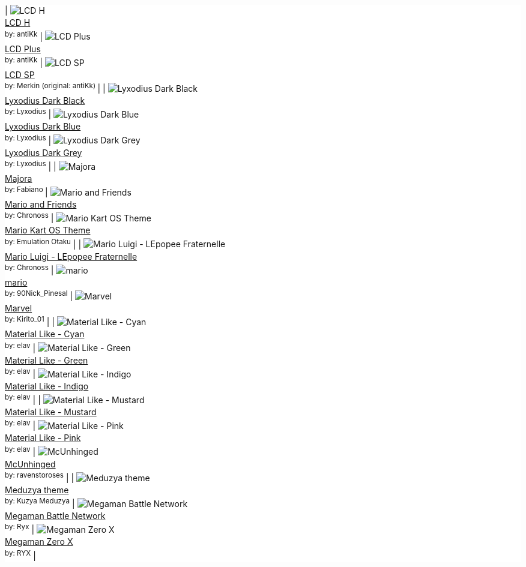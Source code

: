 | ![LCD H](<https://raw.githubusercontent.com/MustardOS/theme/refs/heads/main/2502.0_Pixie/LCD H/640x480/preview.png>) <br>[LCD H ](https://github.com/MustardOS/theme/releases/latest/download/LCD.H.muxthm)<br><sup>by: antiKk</sup>  | ![LCD Plus](<https://raw.githubusercontent.com/MustardOS/theme/refs/heads/main/2502.0_Pixie/LCD Plus/640x480/preview.png>) <br>[LCD Plus ](https://github.com/MustardOS/theme/releases/latest/download/LCD.Plus.muxthm)<br><sup>by: antiKk</sup>  | ![LCD SP](<https://raw.githubusercontent.com/MustardOS/theme/refs/heads/main/2502.0_Pixie/LCD SP/640x480/preview.png>) <br>[LCD SP ](https://github.com/MustardOS/theme/releases/latest/download/LCD.SP.muxthm)<br><sup>by: Merkin (original: antiKk) </sup>  |
| ![Lyxodius Dark Black](<https://raw.githubusercontent.com/MustardOS/theme/refs/heads/main/2502.0_Pixie/Lyxodius Dark Black/640x480/preview.png>) <br>[Lyxodius Dark Black ](https://github.com/MustardOS/theme/releases/latest/download/Lyxodius.Dark.Black.muxthm)<br><sup>by: Lyxodius</sup>  | ![Lyxodius Dark Blue](<https://raw.githubusercontent.com/MustardOS/theme/refs/heads/main/2502.0_Pixie/Lyxodius Dark Blue/640x480/preview.png>) <br>[Lyxodius Dark Blue ](https://github.com/MustardOS/theme/releases/latest/download/Lyxodius.Dark.Blue.muxthm)<br><sup>by: Lyxodius</sup>  | ![Lyxodius Dark Grey](<https://raw.githubusercontent.com/MustardOS/theme/refs/heads/main/2502.0_Pixie/Lyxodius Dark Grey/640x480/preview.png>) <br>[Lyxodius Dark Grey ](https://github.com/MustardOS/theme/releases/latest/download/Lyxodius.Dark.Grey.muxthm)<br><sup>by: Lyxodius</sup>  |
| ![Majora](<https://raw.githubusercontent.com/MustardOS/theme/refs/heads/main/2502.0_Pixie/Majora/640x480/preview.png>) <br>[Majora ](https://github.com/MustardOS/theme/releases/latest/download/Majora.muxthm)<br><sup>by: Fabiano </sup>  | ![Mario and Friends](<https://raw.githubusercontent.com/MustardOS/theme/refs/heads/main/2502.0_Pixie/Mario and Friends/640x480/preview.png>) <br>[Mario and Friends ](https://github.com/MustardOS/theme/releases/latest/download/Mario.and.Friends.muxthm)<br><sup>by: Chronoss</sup>  | ![Mario Kart OS Theme](<https://raw.githubusercontent.com/MustardOS/theme/refs/heads/main/2502.0_Pixie/Mario Kart OS Theme/640x480/preview.png>) <br>[Mario Kart OS Theme ](https://github.com/MustardOS/theme/releases/latest/download/Mario.Kart.OS.Theme.muxthm)<br><sup>by: Emulation Otaku</sup>  |
| ![Mario Luigi - LEpopee Fraternelle](<https://raw.githubusercontent.com/MustardOS/theme/refs/heads/main/2502.0_Pixie/Mario Luigi - LEpopee Fraternelle/640x480/preview.png>) <br>[Mario Luigi - LEpopee Fraternelle ](https://github.com/MustardOS/theme/releases/latest/download/Mario.Luigi.-.LEpopee.Fraternelle.muxthm)<br><sup>by: Chronoss</sup>  | ![mario](<https://raw.githubusercontent.com/MustardOS/theme/refs/heads/main/2502.0_Pixie/mario/640x480/preview.png>) <br>[mario ](https://github.com/MustardOS/theme/releases/latest/download/mario.muxthm)<br><sup>by: 90Nick_Pinesal</sup>  | ![Marvel](<https://raw.githubusercontent.com/MustardOS/theme/refs/heads/main/2502.0_Pixie/Marvel/640x480/preview.png>) <br>[Marvel ](https://github.com/MustardOS/theme/releases/latest/download/Marvel.muxthm)<br><sup>by: Kirito_01</sup>  |
| ![Material Like - Cyan](<https://raw.githubusercontent.com/MustardOS/theme/refs/heads/main/2502.0_Pixie/Material Like - Cyan/640x480/preview.png>) <br>[Material Like - Cyan ](https://github.com/MustardOS/theme/releases/latest/download/Material.Like.-.Cyan.muxthm)<br><sup>by: elav</sup>  | ![Material Like - Green](<https://raw.githubusercontent.com/MustardOS/theme/refs/heads/main/2502.0_Pixie/Material Like - Green/640x480/preview.png>) <br>[Material Like - Green ](https://github.com/MustardOS/theme/releases/latest/download/Material.Like.-.Green.muxthm)<br><sup>by: elav</sup>  | ![Material Like - Indigo](<https://raw.githubusercontent.com/MustardOS/theme/refs/heads/main/2502.0_Pixie/Material Like - Indigo/640x480/preview.png>) <br>[Material Like - Indigo ](https://github.com/MustardOS/theme/releases/latest/download/Material.Like.-.Indigo.muxthm)<br><sup>by: elav</sup>  |
| ![Material Like - Mustard](<https://raw.githubusercontent.com/MustardOS/theme/refs/heads/main/2502.0_Pixie/Material Like - Mustard/640x480/preview.png>) <br>[Material Like - Mustard ](https://github.com/MustardOS/theme/releases/latest/download/Material.Like.-.Mustard.muxthm)<br><sup>by: elav</sup>  | ![Material Like - Pink](<https://raw.githubusercontent.com/MustardOS/theme/refs/heads/main/2502.0_Pixie/Material Like - Pink/640x480/preview.png>) <br>[Material Like - Pink ](https://github.com/MustardOS/theme/releases/latest/download/Material.Like.-.Pink.muxthm)<br><sup>by: elav</sup>  | ![McUnhinged](<https://raw.githubusercontent.com/MustardOS/theme/refs/heads/main/2502.0_Pixie/McUnhinged/640x480/preview.png>) <br>[McUnhinged ](https://github.com/MustardOS/theme/releases/latest/download/McUnhinged.muxthm)<br><sup>by: ravenstoroses</sup>  |
| ![Meduzya theme](<https://raw.githubusercontent.com/MustardOS/theme/refs/heads/main/2502.0_Pixie/Meduzya theme/640x480/preview.png>) <br>[Meduzya theme ](https://github.com/MustardOS/theme/releases/latest/download/Meduzya.theme.muxthm)<br><sup>by: Kuzya Meduzya</sup>  | ![Megaman Battle Network](<https://raw.githubusercontent.com/MustardOS/theme/refs/heads/main/2502.0_Pixie/Megaman Battle Network/640x480/preview.png>) <br>[Megaman Battle Network ](https://github.com/MustardOS/theme/releases/latest/download/Megaman.Battle.Network.muxthm)<br><sup>by: Ryx</sup>  | ![Megaman Zero X](<https://raw.githubusercontent.com/MustardOS/theme/refs/heads/main/2502.0_Pixie/Megaman Zero X/640x480/preview.png>) <br>[Megaman Zero X ](https://github.com/MustardOS/theme/releases/latest/download/Megaman.Zero.X.muxthm)<br><sup>by: RYX</sup>  |